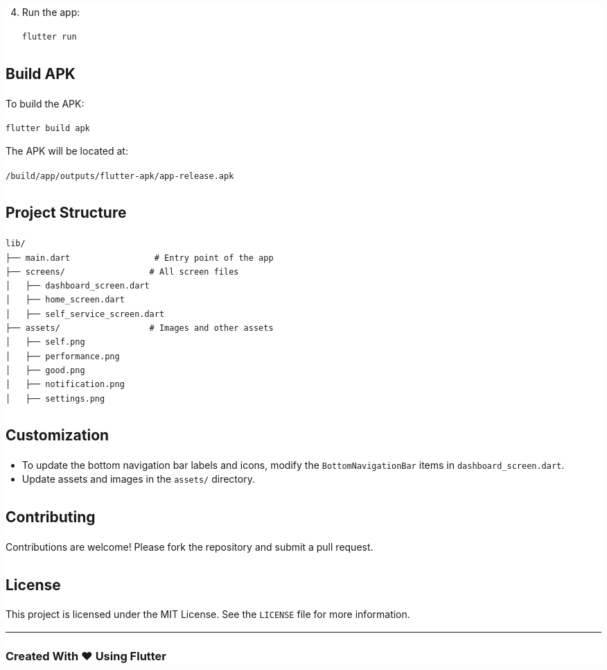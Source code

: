 4. Run the app:

   ```bash
   flutter run
   ```

## Build APK

To build the APK:

```bash
flutter build apk
```

The APK will be located at:

```
/build/app/outputs/flutter-apk/app-release.apk
```

## Project Structure

```plaintext
lib/
├── main.dart                 # Entry point of the app
├── screens/                 # All screen files
│   ├── dashboard_screen.dart
│   ├── home_screen.dart
│   ├── self_service_screen.dart
├── assets/                  # Images and other assets
│   ├── self.png
│   ├── performance.png
│   ├── good.png
│   ├── notification.png
│   ├── settings.png
```

## Customization

- To update the bottom navigation bar labels and icons, modify the `BottomNavigationBar` items in `dashboard_screen.dart`.
- Update assets and images in the `assets/` directory.

## Contributing

Contributions are welcome! Please fork the repository and submit a pull request.

## License

This project is licensed under the MIT License. See the `LICENSE` file for more information.

---

### Created With ❤️ Using Flutter

